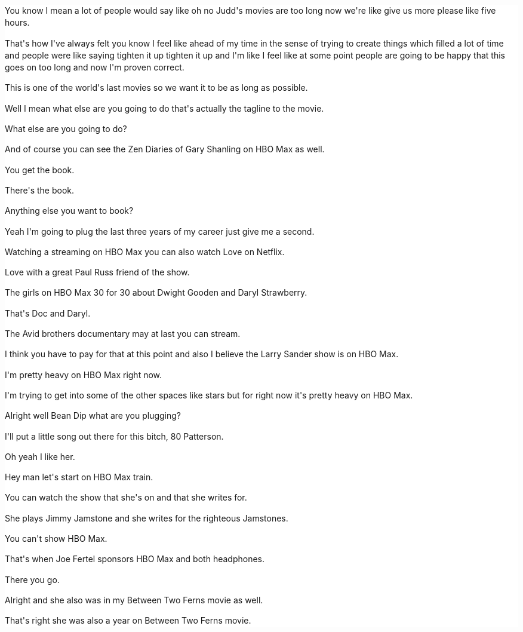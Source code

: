 You know I mean a lot of people would say like oh no Judd's movies are too long now we're like give us more please like five hours.

That's how I've always felt you know I feel like ahead of my time in the sense of trying to create things which filled a lot of time and people were like saying tighten it up tighten it up and I'm like I feel like at some point people are going to be happy that this goes on too long and now I'm proven correct.

This is one of the world's last movies so we want it to be as long as possible.

Well I mean what else are you going to do that's actually the tagline to the movie.

What else are you going to do?

And of course you can see the Zen Diaries of Gary Shanling on HBO Max as well.

You get the book.

There's the book.

Anything else you want to book?

Yeah I'm going to plug the last three years of my career just give me a second.

Watching a streaming on HBO Max you can also watch Love on Netflix.

Love with a great Paul Russ friend of the show.

The girls on HBO Max 30 for 30 about Dwight Gooden and Daryl Strawberry.

That's Doc and Daryl.

The Avid brothers documentary may at last you can stream.

I think you have to pay for that at this point and also I believe the Larry Sander show is on HBO Max.

I'm pretty heavy on HBO Max right now.

I'm trying to get into some of the other spaces like stars but for right now it's pretty heavy on HBO Max.

Alright well Bean Dip what are you plugging?

I'll put a little song out there for this bitch, 80 Patterson.

Oh yeah I like her.

Hey man let's start on HBO Max train.

You can watch the show that she's on and that she writes for.

She plays Jimmy Jamstone and she writes for the righteous Jamstones.

You can't show HBO Max.

That's when Joe Fertel sponsors HBO Max and both headphones.

There you go.

Alright and she also was in my Between Two Ferns movie as well.

That's right she was also a year on Between Two Ferns movie.
